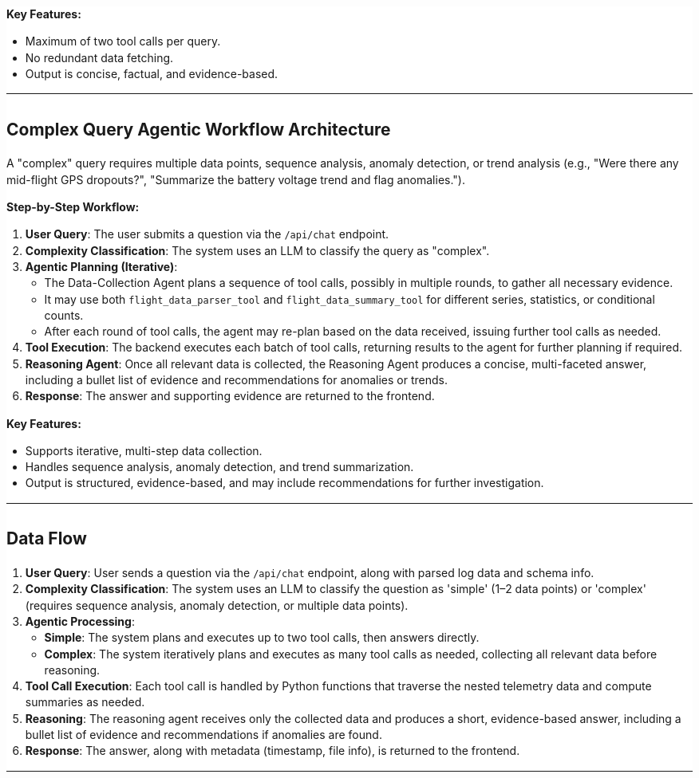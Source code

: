 **Key Features:**
- Maximum of two tool calls per query.
- No redundant data fetching.
- Output is concise, factual, and evidence-based.

---

## Complex Query Agentic Workflow Architecture

A "complex" query requires multiple data points, sequence analysis, anomaly detection, or trend analysis (e.g., "Were there any mid-flight GPS dropouts?", "Summarize the battery voltage trend and flag anomalies.").

**Step-by-Step Workflow:**
1. **User Query**: The user submits a question via the `/api/chat` endpoint.
2. **Complexity Classification**: The system uses an LLM to classify the query as "complex".
3. **Agentic Planning (Iterative)**:
    - The Data-Collection Agent plans a sequence of tool calls, possibly in multiple rounds, to gather all necessary evidence.
    - It may use both `flight_data_parser_tool` and `flight_data_summary_tool` for different series, statistics, or conditional counts.
    - After each round of tool calls, the agent may re-plan based on the data received, issuing further tool calls as needed.
4. **Tool Execution**: The backend executes each batch of tool calls, returning results to the agent for further planning if required.
5. **Reasoning Agent**: Once all relevant data is collected, the Reasoning Agent produces a concise, multi-faceted answer, including a bullet list of evidence and recommendations for anomalies or trends.
6. **Response**: The answer and supporting evidence are returned to the frontend.

**Key Features:**
- Supports iterative, multi-step data collection.
- Handles sequence analysis, anomaly detection, and trend summarization.
- Output is structured, evidence-based, and may include recommendations for further investigation. 
---
## Data Flow

1. **User Query**: User sends a question via the `/api/chat` endpoint, along with parsed log data and schema info.
2. **Complexity Classification**: The system uses an LLM to classify the question as 'simple' (1–2 data points) or 'complex' (requires sequence analysis, anomaly detection, or multiple data points).
3. **Agentic Processing**:
   - **Simple**: The system plans and executes up to two tool calls, then answers directly.
   - **Complex**: The system iteratively plans and executes as many tool calls as needed, collecting all relevant data before reasoning.
4. **Tool Call Execution**: Each tool call is handled by Python functions that traverse the nested telemetry data and compute summaries as needed.
5. **Reasoning**: The reasoning agent receives only the collected data and produces a short, evidence-based answer, including a bullet list of evidence and recommendations if anomalies are found.
6. **Response**: The answer, along with metadata (timestamp, file info), is returned to the frontend.

---